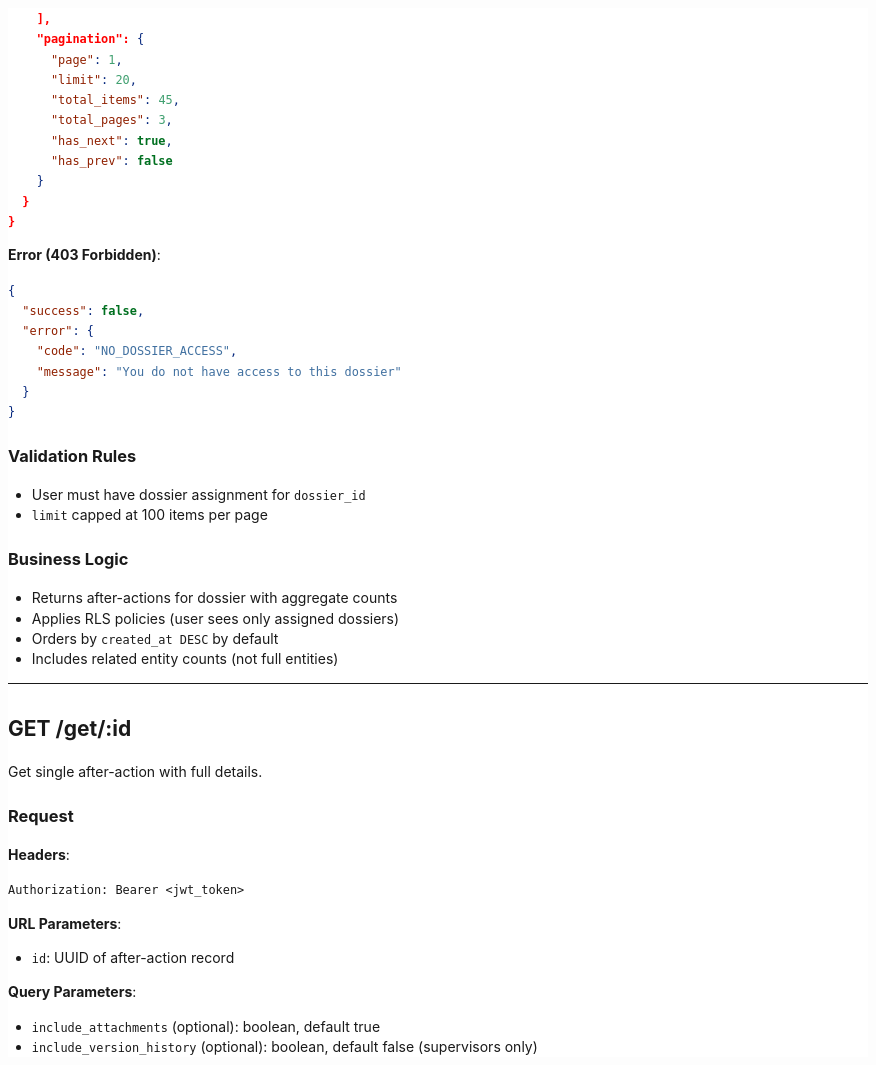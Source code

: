 ```json
    ],
    "pagination": {
      "page": 1,
      "limit": 20,
      "total_items": 45,
      "total_pages": 3,
      "has_next": true,
      "has_prev": false
    }
  }
}
```

**Error (403 Forbidden)**:
```json
{
  "success": false,
  "error": {
    "code": "NO_DOSSIER_ACCESS",
    "message": "You do not have access to this dossier"
  }
}
```

### Validation Rules

- User must have dossier assignment for `dossier_id`
- `limit` capped at 100 items per page

### Business Logic

- Returns after-actions for dossier with aggregate counts
- Applies RLS policies (user sees only assigned dossiers)
- Orders by `created_at DESC` by default
- Includes related entity counts (not full entities)

---

## GET /get/:id

Get single after-action with full details.

### Request

**Headers**:
```
Authorization: Bearer <jwt_token>
```

**URL Parameters**:
- `id`: UUID of after-action record

**Query Parameters**:
- `include_attachments` (optional): boolean, default true
- `include_version_history` (optional): boolean, default false (supervisors only)
